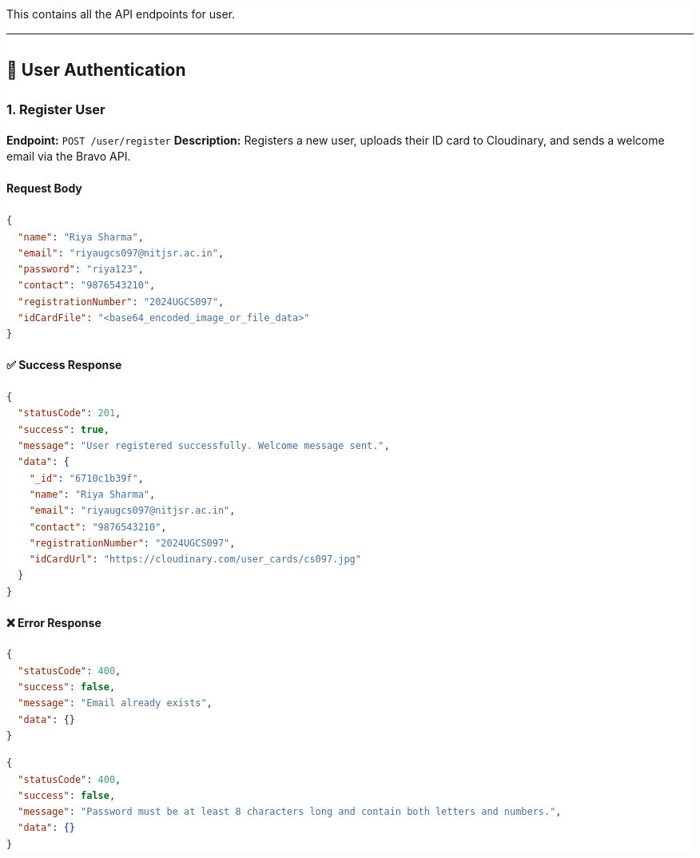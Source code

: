 This contains all the API endpoints for user.

---
## 🔐 User Authentication

### 1. Register User

**Endpoint:** `POST /user/register`
**Description:** Registers a new user, uploads their ID card to Cloudinary, and sends a welcome email via the Bravo API.

#### Request Body

```json
{
  "name": "Riya Sharma",
  "email": "riyaugcs097@nitjsr.ac.in",
  "password": "riya123",
  "contact": "9876543210",
  "registrationNumber": "2024UGCS097",
  "idCardFile": "<base64_encoded_image_or_file_data>"
}
```

#### ✅ Success Response

```json
{
  "statusCode": 201,
  "success": true,
  "message": "User registered successfully. Welcome message sent.",
  "data": {
    "_id": "6710c1b39f",
    "name": "Riya Sharma",
    "email": "riyaugcs097@nitjsr.ac.in",
    "contact": "9876543210",
	"registrationNumber": "2024UGCS097",
    "idCardUrl": "https://cloudinary.com/user_cards/cs097.jpg"
  }
}
```

#### ❌ Error Response

```json
{
  "statusCode": 400,
  "success": false,
  "message": "Email already exists",
  "data": {}
}
```

```json
{
  "statusCode": 400,
  "success": false,
  "message": "Password must be at least 8 characters long and contain both letters and numbers.",
  "data": {}
}
```
